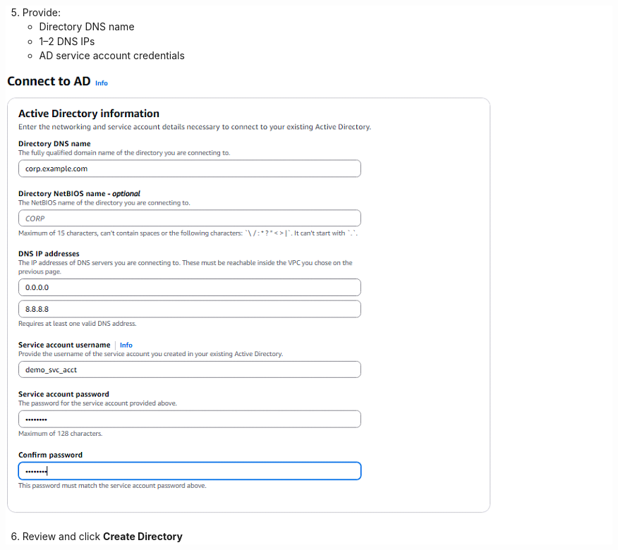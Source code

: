 5. Provide:
   - Directory DNS name
   - 1–2 DNS IPs
   - AD service account credentials

![Image](images/ad-connector-info2.png)

6. Review and click **Create Directory**
